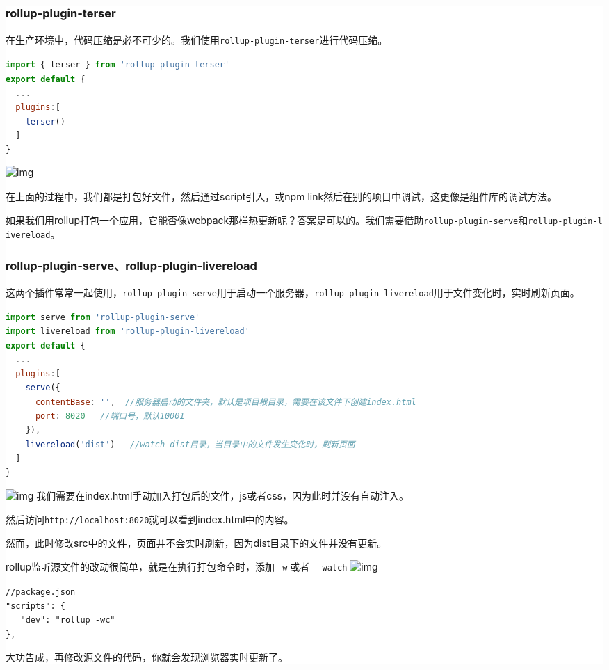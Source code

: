 ### rollup-plugin-terser

在生产环境中，代码压缩是必不可少的。我们使用`rollup-plugin-terser`进行代码压缩。

```js
import { terser } from 'rollup-plugin-terser'
export default {
  ...
  plugins:[
    terser()
  ]
}
```

![img](https://p3-juejin.byteimg.com/tos-cn-i-k3u1fbpfcp/7b1c4b3879034641bf56d32fac596e1d~tplv-k3u1fbpfcp-watermark.awebp)

在上面的过程中，我们都是打包好文件，然后通过script引入，或npm link然后在别的项目中调试，这更像是组件库的调试方法。

如果我们用rollup打包一个应用，它能否像webpack那样热更新呢？答案是可以的。我们需要借助`rollup-plugin-serve`和`rollup-plugin-livereload`。

### rollup-plugin-serve、rollup-plugin-livereload

这两个插件常常一起使用，`rollup-plugin-serve`用于启动一个服务器，`rollup-plugin-livereload`用于文件变化时，实时刷新页面。

```js
import serve from 'rollup-plugin-serve'
import livereload from 'rollup-plugin-livereload'
export default {
  ...
  plugins:[
    serve({
      contentBase: '',  //服务器启动的文件夹，默认是项目根目录，需要在该文件下创建index.html
      port: 8020   //端口号，默认10001
    }),    
    livereload('dist')   //watch dist目录，当目录中的文件发生变化时，刷新页面
  ]
}
```

![img](https://p9-juejin.byteimg.com/tos-cn-i-k3u1fbpfcp/a6f5e127bf5742699e0932c5c764248c~tplv-k3u1fbpfcp-watermark.awebp) 我们需要在index.html手动加入打包后的文件，js或者css，因为此时并没有自动注入。

然后访问`http://localhost:8020`就可以看到index.html中的内容。

然而，此时修改src中的文件，页面并不会实时刷新，因为dist目录下的文件并没有更新。 

rollup监听源文件的改动很简单，就是在执行打包命令时，添加 `-w` 或者 `--watch` ![img](https://p9-juejin.byteimg.com/tos-cn-i-k3u1fbpfcp/83c331e7fcdb4950991b1eda9c471393~tplv-k3u1fbpfcp-watermark.awebp)

```
//package.json
"scripts": {
   "dev": "rollup -wc"
},
```

大功告成，再修改源文件的代码，你就会发现浏览器实时更新了。
